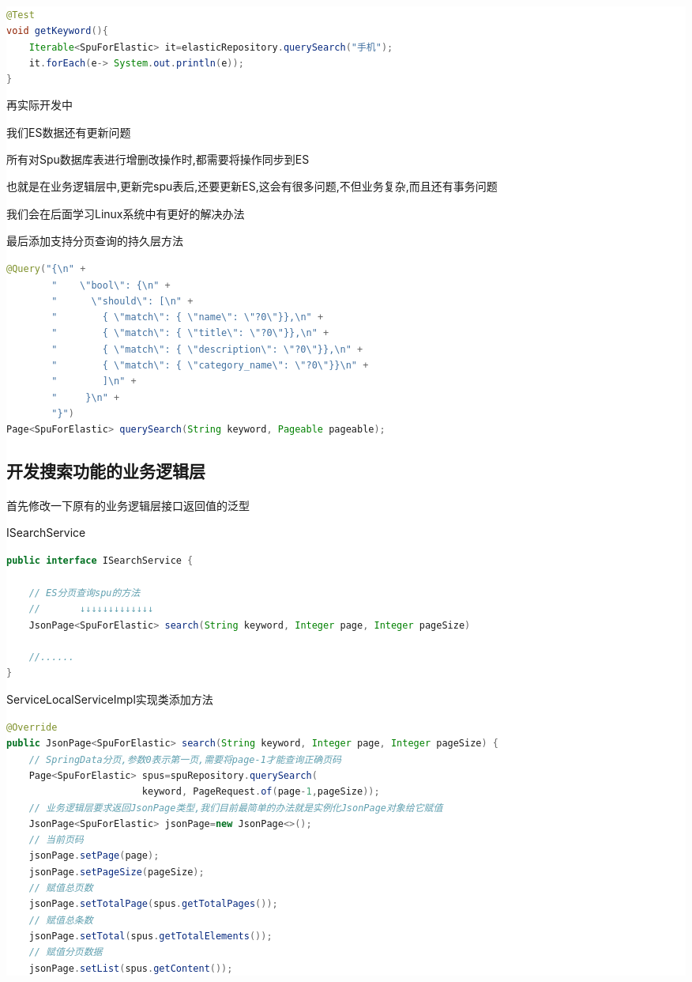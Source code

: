 ```java
@Test
void getKeyword(){
    Iterable<SpuForElastic> it=elasticRepository.querySearch("手机");
    it.forEach(e-> System.out.println(e));
}
```

再实际开发中

我们ES数据还有更新问题

所有对Spu数据库表进行增删改操作时,都需要将操作同步到ES

也就是在业务逻辑层中,更新完spu表后,还要更新ES,这会有很多问题,不但业务复杂,而且还有事务问题

我们会在后面学习Linux系统中有更好的解决办法

最后添加支持分页查询的持久层方法

```java
@Query("{\n" +
        "    \"bool\": {\n" +
        "      \"should\": [\n" +
        "        { \"match\": { \"name\": \"?0\"}},\n" +
        "        { \"match\": { \"title\": \"?0\"}},\n" +
        "        { \"match\": { \"description\": \"?0\"}},\n" +
        "        { \"match\": { \"category_name\": \"?0\"}}\n" +
        "        ]\n" +
        "     }\n" +
        "}")
Page<SpuForElastic> querySearch(String keyword, Pageable pageable);
```

## 开发搜索功能的业务逻辑层

首先修改一下原有的业务逻辑层接口返回值的泛型

ISearchService

```java
public interface ISearchService {

    // ES分页查询spu的方法
    //       ↓↓↓↓↓↓↓↓↓↓↓↓↓
    JsonPage<SpuForElastic> search(String keyword, Integer page, Integer pageSize)

    //......
}
```

ServiceLocalServiceImpl实现类添加方法

```java
@Override
public JsonPage<SpuForElastic> search(String keyword, Integer page, Integer pageSize) {
    // SpringData分页,参数0表示第一页,需要将page-1才能查询正确页码
    Page<SpuForElastic> spus=spuRepository.querySearch(
                        keyword, PageRequest.of(page-1,pageSize));
    // 业务逻辑层要求返回JsonPage类型,我们目前最简单的办法就是实例化JsonPage对象给它赋值
    JsonPage<SpuForElastic> jsonPage=new JsonPage<>();
    // 当前页码
    jsonPage.setPage(page);
    jsonPage.setPageSize(pageSize);
    // 赋值总页数
    jsonPage.setTotalPage(spus.getTotalPages());
    // 赋值总条数
    jsonPage.setTotal(spus.getTotalElements());
    // 赋值分页数据
    jsonPage.setList(spus.getContent());
```